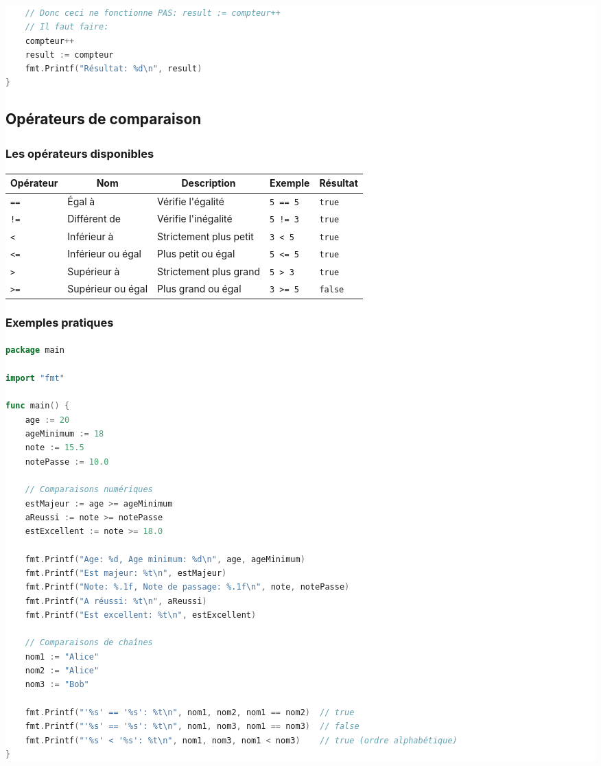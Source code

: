 ```go
    // Donc ceci ne fonctionne PAS: result := compteur++
    // Il faut faire:
    compteur++
    result := compteur
    fmt.Printf("Résultat: %d\n", result)
}
```

## Opérateurs de comparaison

### Les opérateurs disponibles

| Opérateur | Nom | Description | Exemple | Résultat |
|-----------|-----|-------------|---------|----------|
| `==` | Égal à | Vérifie l'égalité | `5 == 5` | `true` |
| `!=` | Différent de | Vérifie l'inégalité | `5 != 3` | `true` |
| `<` | Inférieur à | Strictement plus petit | `3 < 5` | `true` |
| `<=` | Inférieur ou égal | Plus petit ou égal | `5 <= 5` | `true` |
| `>` | Supérieur à | Strictement plus grand | `5 > 3` | `true` |
| `>=` | Supérieur ou égal | Plus grand ou égal | `3 >= 5` | `false` |

### Exemples pratiques

```go
package main

import "fmt"

func main() {
    age := 20
    ageMinimum := 18
    note := 15.5
    notePasse := 10.0

    // Comparaisons numériques
    estMajeur := age >= ageMinimum
    aReussi := note >= notePasse
    estExcellent := note >= 18.0

    fmt.Printf("Age: %d, Age minimum: %d\n", age, ageMinimum)
    fmt.Printf("Est majeur: %t\n", estMajeur)
    fmt.Printf("Note: %.1f, Note de passage: %.1f\n", note, notePasse)
    fmt.Printf("A réussi: %t\n", aReussi)
    fmt.Printf("Est excellent: %t\n", estExcellent)

    // Comparaisons de chaînes
    nom1 := "Alice"
    nom2 := "Alice"
    nom3 := "Bob"

    fmt.Printf("'%s' == '%s': %t\n", nom1, nom2, nom1 == nom2)  // true
    fmt.Printf("'%s' == '%s': %t\n", nom1, nom3, nom1 == nom3)  // false
    fmt.Printf("'%s' < '%s': %t\n", nom1, nom3, nom1 < nom3)    // true (ordre alphabétique)
}
```
